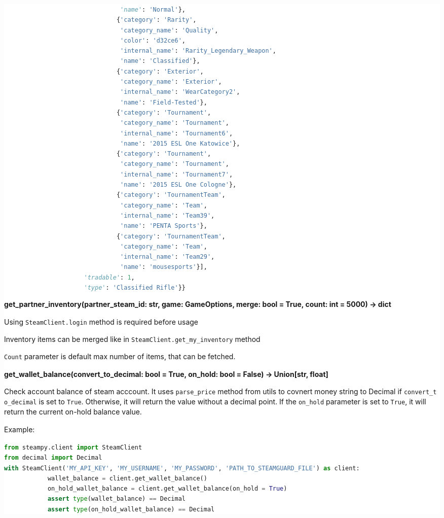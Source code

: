 ```python
                                'name': 'Normal'},
                               {'category': 'Rarity',
                                'category_name': 'Quality',
                                'color': 'd32ce6',
                                'internal_name': 'Rarity_Legendary_Weapon',
                                'name': 'Classified'},
                               {'category': 'Exterior',
                                'category_name': 'Exterior',
                                'internal_name': 'WearCategory2',
                                'name': 'Field-Tested'},
                               {'category': 'Tournament',
                                'category_name': 'Tournament',
                                'internal_name': 'Tournament6',
                                'name': '2015 ESL One Katowice'},
                               {'category': 'Tournament',
                                'category_name': 'Tournament',
                                'internal_name': 'Tournament7',
                                'name': '2015 ESL One Cologne'},
                               {'category': 'TournamentTeam',
                                'category_name': 'Team',
                                'internal_name': 'Team39',
                                'name': 'PENTA Sports'},
                               {'category': 'TournamentTeam',
                                'category_name': 'Team',
                                'internal_name': 'Team29',
                                'name': 'mousesports'}],
                      'tradable': 1,
                      'type': 'Classified Rifle'}}
```

**get_partner_inventory(partner_steam_id: str, game: GameOptions, merge: bool = True, count: int = 5000) -> dict**

Using `SteamClient.login` method is required before usage

Inventory items can be merged like in `SteamClient.get_my_inventory` method

`Count` parameter is default max number of items, that can be fetched.

**get_wallet_balance(convert_to_decimal: bool = True, on_hold: bool = False) -> Union[str, float]**

Check account balance of steam acccount. It uses `parse_price` method from utils
to covnert money string to Decimal if `convert_to_decimal` is set to `True`. Otherwise, it will return the value without a decimal point.
If the `on_hold` parameter is set to `True`, it will return the current on-hold balance value.

Example:
```python
from steampy.client import SteamClient
from decimal import Decimal 
with SteamClient('MY_API_KEY', 'MY_USERNAME', 'MY_PASSWORD', 'PATH_TO_STEAMGUARD_FILE') as client:
            wallet_balance = client.get_wallet_balance()
            on_hold_wallet_balance = client.get_wallet_balance(on_hold = True)
            assert type(wallet_balance) == Decimal
            assert type(on_hold_wallet_balance) == Decimal
```
